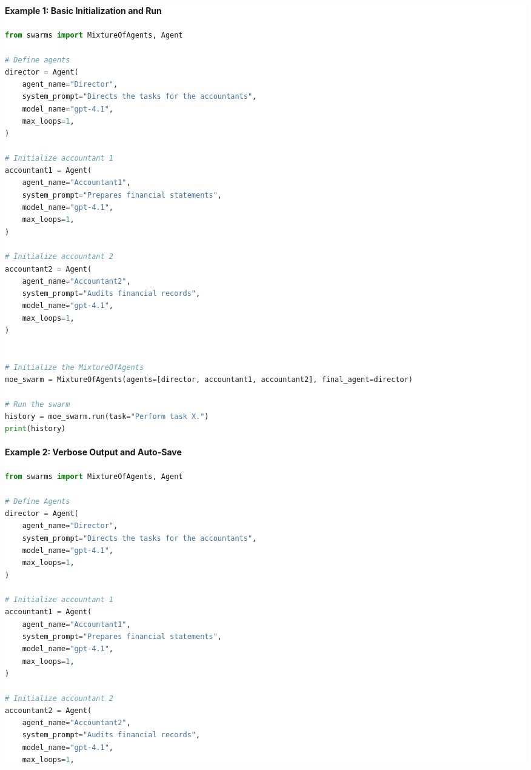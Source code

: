 #### Example 1: Basic Initialization and Run

```python
from swarms import MixtureOfAgents, Agent

# Define agents
director = Agent(
    agent_name="Director",
    system_prompt="Directs the tasks for the accountants",
    model_name="gpt-4.1",
    max_loops=1,
)

# Initialize accountant 1
accountant1 = Agent(
    agent_name="Accountant1",
    system_prompt="Prepares financial statements",
    model_name="gpt-4.1",
    max_loops=1,
)

# Initialize accountant 2
accountant2 = Agent(
    agent_name="Accountant2",
    system_prompt="Audits financial records",
    model_name="gpt-4.1",
    max_loops=1,
)


# Initialize the MixtureOfAgents
moe_swarm = MixtureOfAgents(agents=[director, accountant1, accountant2], final_agent=director)

# Run the swarm
history = moe_swarm.run(task="Perform task X.")
print(history)
```

#### Example 2: Verbose Output and Auto-Save

```python
from swarms import MixtureOfAgents, Agent

# Define Agents
director = Agent(
    agent_name="Director",
    system_prompt="Directs the tasks for the accountants",
    model_name="gpt-4.1",
    max_loops=1,
)

# Initialize accountant 1
accountant1 = Agent(
    agent_name="Accountant1",
    system_prompt="Prepares financial statements",
    model_name="gpt-4.1",
    max_loops=1,
)

# Initialize accountant 2
accountant2 = Agent(
    agent_name="Accountant2",
    system_prompt="Audits financial records",
    model_name="gpt-4.1",
    max_loops=1,
```
